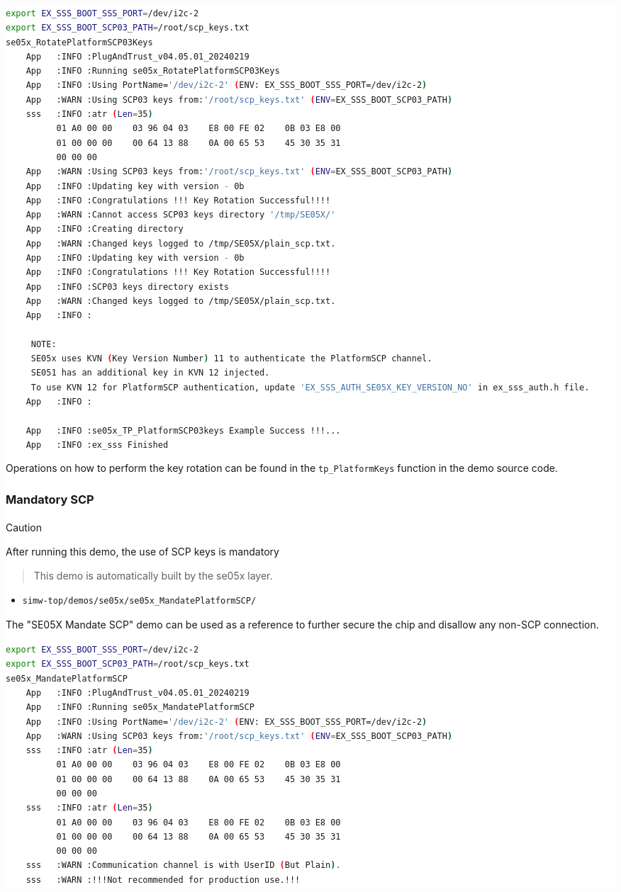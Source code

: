 ```bash
export EX_SSS_BOOT_SSS_PORT=/dev/i2c-2
export EX_SSS_BOOT_SCP03_PATH=/root/scp_keys.txt
se05x_RotatePlatformSCP03Keys
    App   :INFO :PlugAndTrust_v04.05.01_20240219
    App   :INFO :Running se05x_RotatePlatformSCP03Keys
    App   :INFO :Using PortName='/dev/i2c-2' (ENV: EX_SSS_BOOT_SSS_PORT=/dev/i2c-2)
    App   :WARN :Using SCP03 keys from:'/root/scp_keys.txt' (ENV=EX_SSS_BOOT_SCP03_PATH)
    sss   :INFO :atr (Len=35)
          01 A0 00 00    03 96 04 03    E8 00 FE 02    0B 03 E8 00
          01 00 00 00    00 64 13 88    0A 00 65 53    45 30 35 31
          00 00 00
    App   :WARN :Using SCP03 keys from:'/root/scp_keys.txt' (ENV=EX_SSS_BOOT_SCP03_PATH)
    App   :INFO :Updating key with version - 0b
    App   :INFO :Congratulations !!! Key Rotation Successful!!!!
    App   :WARN :Cannot access SCP03 keys directory '/tmp/SE05X/'
    App   :INFO :Creating directory
    App   :WARN :Changed keys logged to /tmp/SE05X/plain_scp.txt.
    App   :INFO :Updating key with version - 0b
    App   :INFO :Congratulations !!! Key Rotation Successful!!!!
    App   :INFO :SCP03 keys directory exists
    App   :WARN :Changed keys logged to /tmp/SE05X/plain_scp.txt.
    App   :INFO :

     NOTE:
     SE05x uses KVN (Key Version Number) 11 to authenticate the PlatformSCP channel.
     SE051 has an additional key in KVN 12 injected.
     To use KVN 12 for PlatformSCP authentication, update 'EX_SSS_AUTH_SE05X_KEY_VERSION_NO' in ex_sss_auth.h file.
    App   :INFO :

    App   :INFO :se05x_TP_PlatformSCP03keys Example Success !!!...
    App   :INFO :ex_sss Finished
```

Operations on how to perform the key rotation can be found in the `tp_PlatformKeys` function in the demo source code.

### Mandatory SCP
> [!CAUTION]
> After running this demo, the use of SCP keys is mandatory

> This demo is automatically built by the se05x layer.
- `simw-top/demos/se05x/se05x_MandatePlatformSCP/`

The "SE05X Mandate SCP" demo can be used as a reference to further secure the chip and disallow any non-SCP connection.

```bash
export EX_SSS_BOOT_SSS_PORT=/dev/i2c-2
export EX_SSS_BOOT_SCP03_PATH=/root/scp_keys.txt
se05x_MandatePlatformSCP
    App   :INFO :PlugAndTrust_v04.05.01_20240219
    App   :INFO :Running se05x_MandatePlatformSCP
    App   :INFO :Using PortName='/dev/i2c-2' (ENV: EX_SSS_BOOT_SSS_PORT=/dev/i2c-2)
    App   :WARN :Using SCP03 keys from:'/root/scp_keys.txt' (ENV=EX_SSS_BOOT_SCP03_PATH)
    sss   :INFO :atr (Len=35)
          01 A0 00 00    03 96 04 03    E8 00 FE 02    0B 03 E8 00
          01 00 00 00    00 64 13 88    0A 00 65 53    45 30 35 31
          00 00 00
    sss   :INFO :atr (Len=35)
          01 A0 00 00    03 96 04 03    E8 00 FE 02    0B 03 E8 00
          01 00 00 00    00 64 13 88    0A 00 65 53    45 30 35 31
          00 00 00
    sss   :WARN :Communication channel is with UserID (But Plain).
    sss   :WARN :!!!Not recommended for production use.!!!
```